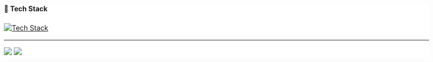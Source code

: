 #### 🔖 Tech Stack

[![Tech Stack](https://skillicons.dev/icons?i=html,css,sass,less,js,ts,react,vue,nodejs,c,java,python,php&perline=12)](https://github.com/jiypa)

---

<img src="https://github-profile-summary-cards.vercel.app/api/cards/profile-details?username=jiypa&theme=monokai" width="100%" />
<img src="https://github-readme-activity-graph.vercel.app/graph?username=jiypa&bg_color=2e292e&color=f5008f&line=4c9e74&point=096390&area=true&hide_border=true" />
